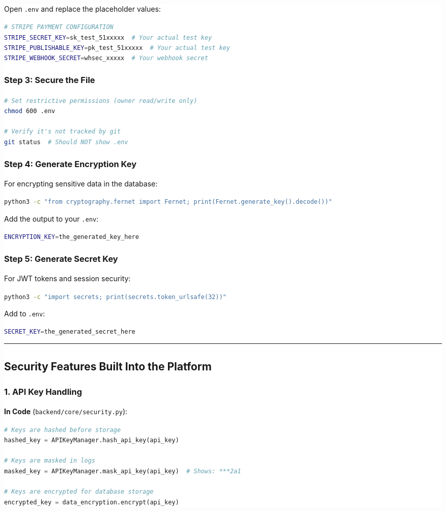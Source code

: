 Open `.env` and replace the placeholder values:

```bash
# STRIPE PAYMENT CONFIGURATION
STRIPE_SECRET_KEY=sk_test_51xxxxx  # Your actual test key
STRIPE_PUBLISHABLE_KEY=pk_test_51xxxxx  # Your actual test key
STRIPE_WEBHOOK_SECRET=whsec_xxxxx  # Your webhook secret
```

### Step 3: Secure the File

```bash
# Set restrictive permissions (owner read/write only)
chmod 600 .env

# Verify it's not tracked by git
git status  # Should NOT show .env
```

### Step 4: Generate Encryption Key

For encrypting sensitive data in the database:

```bash
python3 -c "from cryptography.fernet import Fernet; print(Fernet.generate_key().decode())"
```

Add the output to your `.env`:
```bash
ENCRYPTION_KEY=the_generated_key_here
```

### Step 5: Generate Secret Key

For JWT tokens and session security:

```bash
python3 -c "import secrets; print(secrets.token_urlsafe(32))"
```

Add to `.env`:
```bash
SECRET_KEY=the_generated_secret_here
```

---

## Security Features Built Into the Platform

### 1. API Key Handling

**In Code** (`backend/core/security.py`):
```python
# Keys are hashed before storage
hashed_key = APIKeyManager.hash_api_key(api_key)

# Keys are masked in logs
masked_key = APIKeyManager.mask_api_key(api_key)  # Shows: ***2a1

# Keys are encrypted for database storage
encrypted_key = data_encryption.encrypt(api_key)
```

